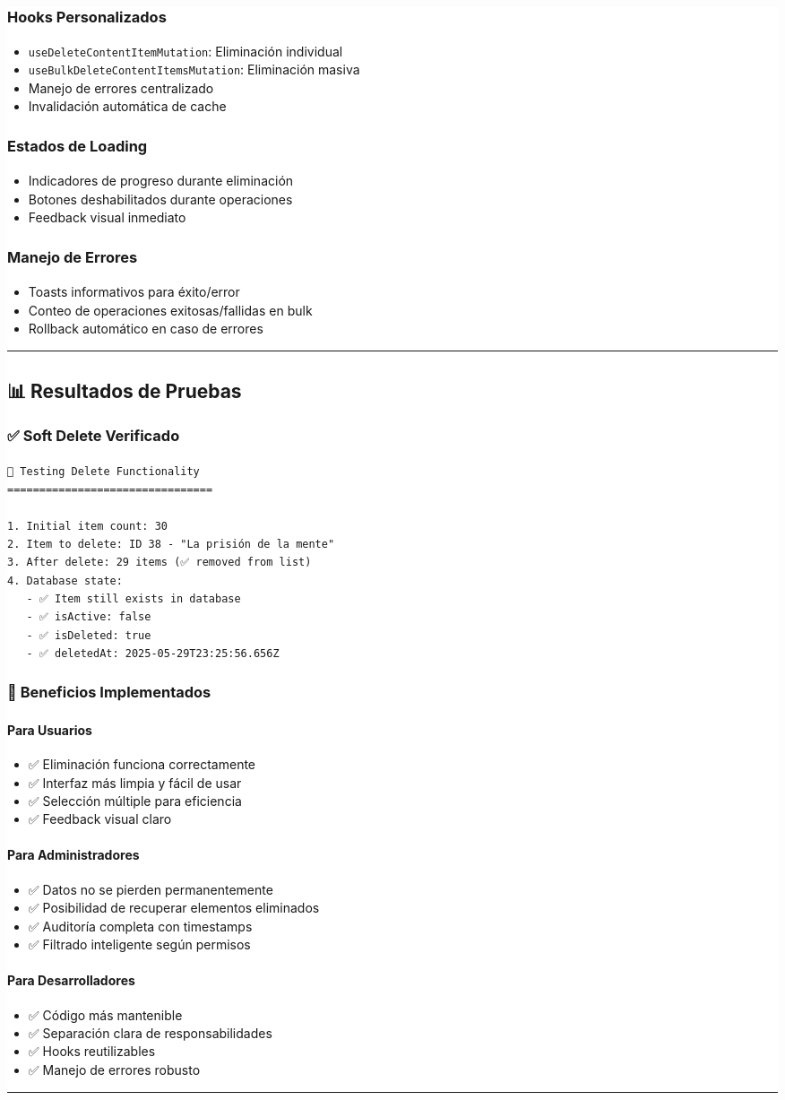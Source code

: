 ### **Hooks Personalizados**
- `useDeleteContentItemMutation`: Eliminación individual
- `useBulkDeleteContentItemsMutation`: Eliminación masiva
- Manejo de errores centralizado
- Invalidación automática de cache

### **Estados de Loading**
- Indicadores de progreso durante eliminación
- Botones deshabilitados durante operaciones
- Feedback visual inmediato

### **Manejo de Errores**
- Toasts informativos para éxito/error
- Conteo de operaciones exitosas/fallidas en bulk
- Rollback automático en caso de errores

---

## 📊 **Resultados de Pruebas**

### ✅ **Soft Delete Verificado**
```
🧪 Testing Delete Functionality
================================

1. Initial item count: 30
2. Item to delete: ID 38 - "La prisión de la mente"
3. After delete: 29 items (✅ removed from list)
4. Database state: 
   - ✅ Item still exists in database
   - ✅ isActive: false
   - ✅ isDeleted: true
   - ✅ deletedAt: 2025-05-29T23:25:56.656Z
```

### 🎯 **Beneficios Implementados**

#### **Para Usuarios**
- ✅ Eliminación funciona correctamente
- ✅ Interfaz más limpia y fácil de usar
- ✅ Selección múltiple para eficiencia
- ✅ Feedback visual claro

#### **Para Administradores**
- ✅ Datos no se pierden permanentemente
- ✅ Posibilidad de recuperar elementos eliminados
- ✅ Auditoría completa con timestamps
- ✅ Filtrado inteligente según permisos

#### **Para Desarrolladores**
- ✅ Código más mantenible
- ✅ Separación clara de responsabilidades
- ✅ Hooks reutilizables
- ✅ Manejo de errores robusto

---